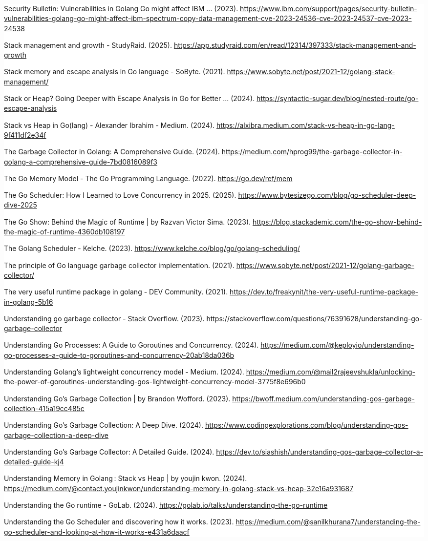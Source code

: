 Security Bulletin: Vulnerabilities in Golang Go might affect IBM ... (2023). https://www.ibm.com/support/pages/security-bulletin-vulnerabilities-golang-go-might-affect-ibm-spectrum-copy-data-management-cve-2023-24536-cve-2023-24537-cve-2023-24538

Stack management and growth - StudyRaid. (2025). https://app.studyraid.com/en/read/12314/397333/stack-management-and-growth

Stack memory and escape analysis in Go language - SoByte. (2021). https://www.sobyte.net/post/2021-12/golang-stack-management/

Stack or Heap? Going Deeper with Escape Analysis in Go for Better ... (2024). https://syntactic-sugar.dev/blog/nested-route/go-escape-analysis

Stack vs Heap in Go(lang) - Alexander Ibrahim - Medium. (2024). https://alxibra.medium.com/stack-vs-heap-in-go-lang-9f411df2e34f

The Garbage Collector in Golang: A Comprehensive Guide. (2024). https://medium.com/hprog99/the-garbage-collector-in-golang-a-comprehensive-guide-7bd0816089f3

The Go Memory Model - The Go Programming Language. (2022). https://go.dev/ref/mem

The Go Scheduler: How I Learned to Love Concurrency in 2025. (2025). https://www.bytesizego.com/blog/go-scheduler-deep-dive-2025

The Go Show: Behind the Magic of Runtime | by Razvan Victor Sima. (2023). https://blog.stackademic.com/the-go-show-behind-the-magic-of-runtime-4360db108197

The Golang Scheduler - Kelche. (2023). https://www.kelche.co/blog/go/golang-scheduling/

The principle of Go language garbage collector implementation. (2021). https://www.sobyte.net/post/2021-12/golang-garbage-collector/

The very useful runtime package in golang - DEV Community. (2021). https://dev.to/freakynit/the-very-useful-runtime-package-in-golang-5b16

Understanding go garbage collector - Stack Overflow. (2023). https://stackoverflow.com/questions/76391628/understanding-go-garbage-collector

Understanding Go Processes: A Guide to Goroutines and Concurrency. (2024). https://medium.com/@keployio/understanding-go-processes-a-guide-to-goroutines-and-concurrency-20ab18da036b

Understanding Golang’s lightweight concurrency model - Medium. (2024). https://medium.com/@mail2rajeevshukla/unlocking-the-power-of-goroutines-understanding-gos-lightweight-concurrency-model-3775f8e696b0

Understanding Go’s Garbage Collection | by Brandon Wofford. (2023). https://bwoff.medium.com/understanding-gos-garbage-collection-415a19cc485c

Understanding Go’s Garbage Collection: A Deep Dive. (2024). https://www.codingexplorations.com/blog/understanding-gos-garbage-collection-a-deep-dive

Understanding Go’s Garbage Collector: A Detailed Guide. (2024). https://dev.to/siashish/understanding-gos-garbage-collector-a-detailed-guide-kj4

Understanding Memory in Golang : Stack vs Heap | by youjin kwon. (2024). https://medium.com/@contact.youjinkwon/understanding-memory-in-golang-stack-vs-heap-32e16a931687

Understanding the Go runtime - GoLab. (2024). https://golab.io/talks/understanding-the-go-runtime

Understanding the Go Scheduler and discovering how it works. (2023). https://medium.com/@sanilkhurana7/understanding-the-go-scheduler-and-looking-at-how-it-works-e431a6daacf
